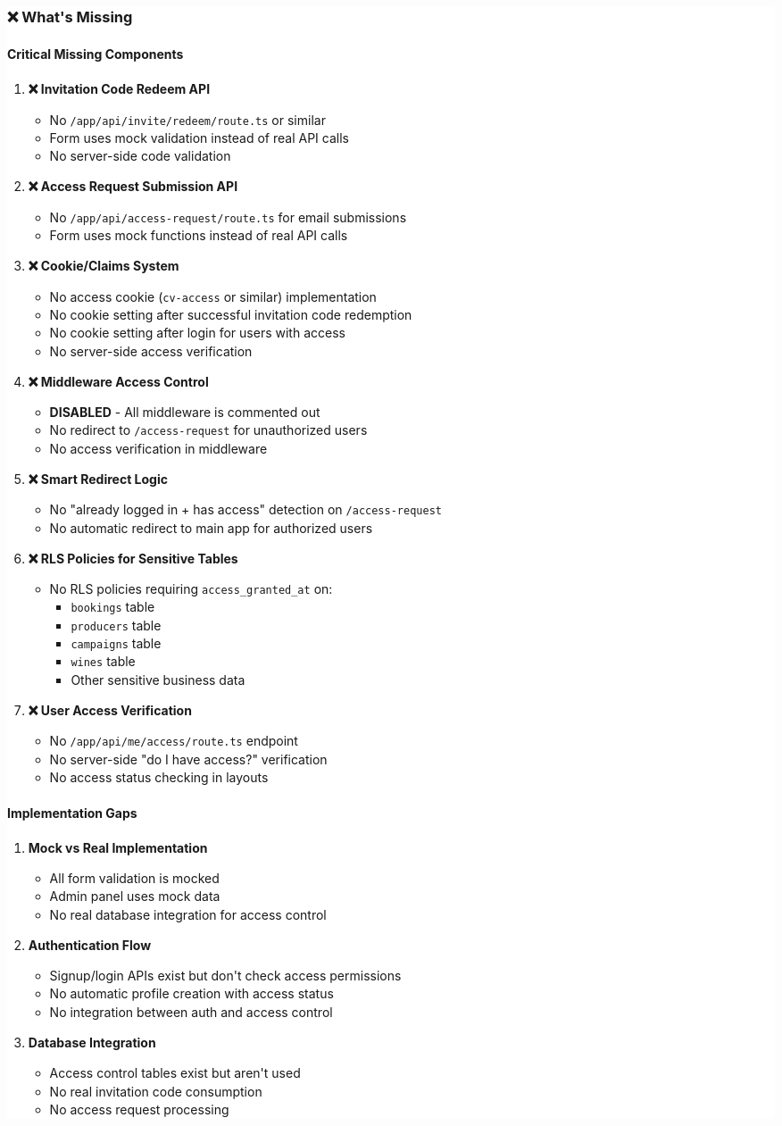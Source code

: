 ### ❌ What's Missing

#### Critical Missing Components

1. **❌ Invitation Code Redeem API**
   - No `/app/api/invite/redeem/route.ts` or similar
   - Form uses mock validation instead of real API calls
   - No server-side code validation

2. **❌ Access Request Submission API**
   - No `/app/api/access-request/route.ts` for email submissions
   - Form uses mock functions instead of real API calls

3. **❌ Cookie/Claims System**
   - No access cookie (`cv-access` or similar) implementation
   - No cookie setting after successful invitation code redemption
   - No cookie setting after login for users with access
   - No server-side access verification

4. **❌ Middleware Access Control**
   - **DISABLED** - All middleware is commented out
   - No redirect to `/access-request` for unauthorized users
   - No access verification in middleware

5. **❌ Smart Redirect Logic**
   - No "already logged in + has access" detection on `/access-request`
   - No automatic redirect to main app for authorized users

6. **❌ RLS Policies for Sensitive Tables**
   - No RLS policies requiring `access_granted_at` on:
     - `bookings` table
     - `producers` table  
     - `campaigns` table
     - `wines` table
     - Other sensitive business data

7. **❌ User Access Verification**
   - No `/app/api/me/access/route.ts` endpoint
   - No server-side "do I have access?" verification
   - No access status checking in layouts

#### Implementation Gaps

1. **Mock vs Real Implementation**
   - All form validation is mocked
   - Admin panel uses mock data
   - No real database integration for access control

2. **Authentication Flow**
   - Signup/login APIs exist but don't check access permissions
   - No automatic profile creation with access status
   - No integration between auth and access control

3. **Database Integration**
   - Access control tables exist but aren't used
   - No real invitation code consumption
   - No access request processing
